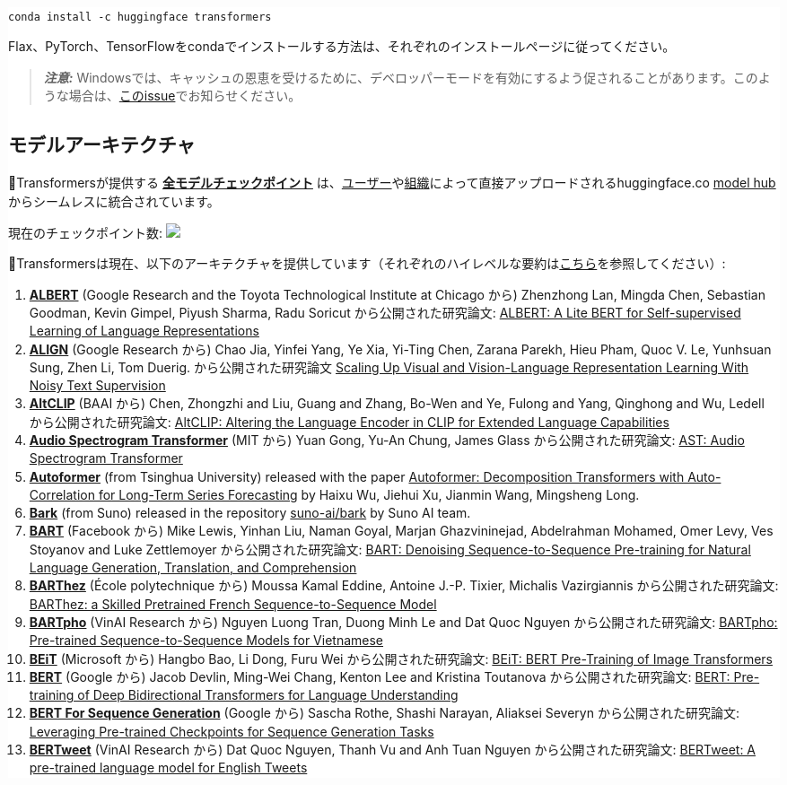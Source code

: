 ```shell script
conda install -c huggingface transformers
```

Flax、PyTorch、TensorFlowをcondaでインストールする方法は、それぞれのインストールページに従ってください。

> **_注意:_**  Windowsでは、キャッシュの恩恵を受けるために、デベロッパーモードを有効にするよう促されることがあります。このような場合は、[このissue](https://github.com/huggingface/huggingface_hub/issues/1062)でお知らせください。

## モデルアーキテクチャ

🤗Transformersが提供する **[全モデルチェックポイント](https://huggingface.co/models)** は、[ユーザー](https://huggingface.co/users)や[組織](https://huggingface.co/organizations)によって直接アップロードされるhuggingface.co [model hub](https://huggingface.co)からシームレスに統合されています。

現在のチェックポイント数: ![](https://img.shields.io/endpoint?url=https://huggingface.co/api/shields/models&color=brightgreen)

🤗Transformersは現在、以下のアーキテクチャを提供しています（それぞれのハイレベルな要約は[こちら](https://huggingface.co/docs/transformers/model_summary)を参照してください）:

1. **[ALBERT](https://huggingface.co/docs/transformers/model_doc/albert)** (Google Research and the Toyota Technological Institute at Chicago から) Zhenzhong Lan, Mingda Chen, Sebastian Goodman, Kevin Gimpel, Piyush Sharma, Radu Soricut から公開された研究論文: [ALBERT: A Lite BERT for Self-supervised Learning of Language Representations](https://arxiv.org/abs/1909.11942)
1. **[ALIGN](https://huggingface.co/docs/transformers/model_doc/align)** (Google Research から) Chao Jia, Yinfei Yang, Ye Xia, Yi-Ting Chen, Zarana Parekh, Hieu Pham, Quoc V. Le, Yunhsuan Sung, Zhen Li, Tom Duerig. から公開された研究論文 [Scaling Up Visual and Vision-Language Representation Learning With Noisy Text Supervision](https://arxiv.org/abs/2102.05918)
1. **[AltCLIP](https://huggingface.co/docs/transformers/model_doc/altclip)** (BAAI から) Chen, Zhongzhi and Liu, Guang and Zhang, Bo-Wen and Ye, Fulong and Yang, Qinghong and Wu, Ledell から公開された研究論文: [AltCLIP: Altering the Language Encoder in CLIP for Extended Language Capabilities](https://arxiv.org/abs/2211.06679)
1. **[Audio Spectrogram Transformer](https://huggingface.co/docs/transformers/model_doc/audio-spectrogram-transformer)** (MIT から) Yuan Gong, Yu-An Chung, James Glass から公開された研究論文: [AST: Audio Spectrogram Transformer](https://arxiv.org/abs/2104.01778)
1. **[Autoformer](https://huggingface.co/docs/transformers/model_doc/autoformer)** (from Tsinghua University) released with the paper [Autoformer: Decomposition Transformers with Auto-Correlation for Long-Term Series Forecasting](https://arxiv.org/abs/2106.13008) by Haixu Wu, Jiehui Xu, Jianmin Wang, Mingsheng Long.
1. **[Bark](https://huggingface.co/docs/transformers/model_doc/bark)** (from Suno) released in the repository [suno-ai/bark](https://github.com/suno-ai/bark) by Suno AI team.
1. **[BART](https://huggingface.co/docs/transformers/model_doc/bart)** (Facebook から) Mike Lewis, Yinhan Liu, Naman Goyal, Marjan Ghazvininejad, Abdelrahman Mohamed, Omer Levy, Ves Stoyanov and Luke Zettlemoyer から公開された研究論文: [BART: Denoising Sequence-to-Sequence Pre-training for Natural Language Generation, Translation, and Comprehension](https://arxiv.org/abs/1910.13461)
1. **[BARThez](https://huggingface.co/docs/transformers/model_doc/barthez)** (École polytechnique から) Moussa Kamal Eddine, Antoine J.-P. Tixier, Michalis Vazirgiannis から公開された研究論文: [BARThez: a Skilled Pretrained French Sequence-to-Sequence Model](https://arxiv.org/abs/2010.12321)
1. **[BARTpho](https://huggingface.co/docs/transformers/model_doc/bartpho)** (VinAI Research から) Nguyen Luong Tran, Duong Minh Le and Dat Quoc Nguyen から公開された研究論文: [BARTpho: Pre-trained Sequence-to-Sequence Models for Vietnamese](https://arxiv.org/abs/2109.09701)
1. **[BEiT](https://huggingface.co/docs/transformers/model_doc/beit)** (Microsoft から) Hangbo Bao, Li Dong, Furu Wei から公開された研究論文: [BEiT: BERT Pre-Training of Image Transformers](https://arxiv.org/abs/2106.08254)
1. **[BERT](https://huggingface.co/docs/transformers/model_doc/bert)** (Google から) Jacob Devlin, Ming-Wei Chang, Kenton Lee and Kristina Toutanova から公開された研究論文: [BERT: Pre-training of Deep Bidirectional Transformers for Language Understanding](https://arxiv.org/abs/1810.04805)
1. **[BERT For Sequence Generation](https://huggingface.co/docs/transformers/model_doc/bert-generation)** (Google から) Sascha Rothe, Shashi Narayan, Aliaksei Severyn から公開された研究論文: [Leveraging Pre-trained Checkpoints for Sequence Generation Tasks](https://arxiv.org/abs/1907.12461)
1. **[BERTweet](https://huggingface.co/docs/transformers/model_doc/bertweet)** (VinAI Research から) Dat Quoc Nguyen, Thanh Vu and Anh Tuan Nguyen から公開された研究論文: [BERTweet: A pre-trained language model for English Tweets](https://aclanthology.org/2020.emnlp-demos.2/)